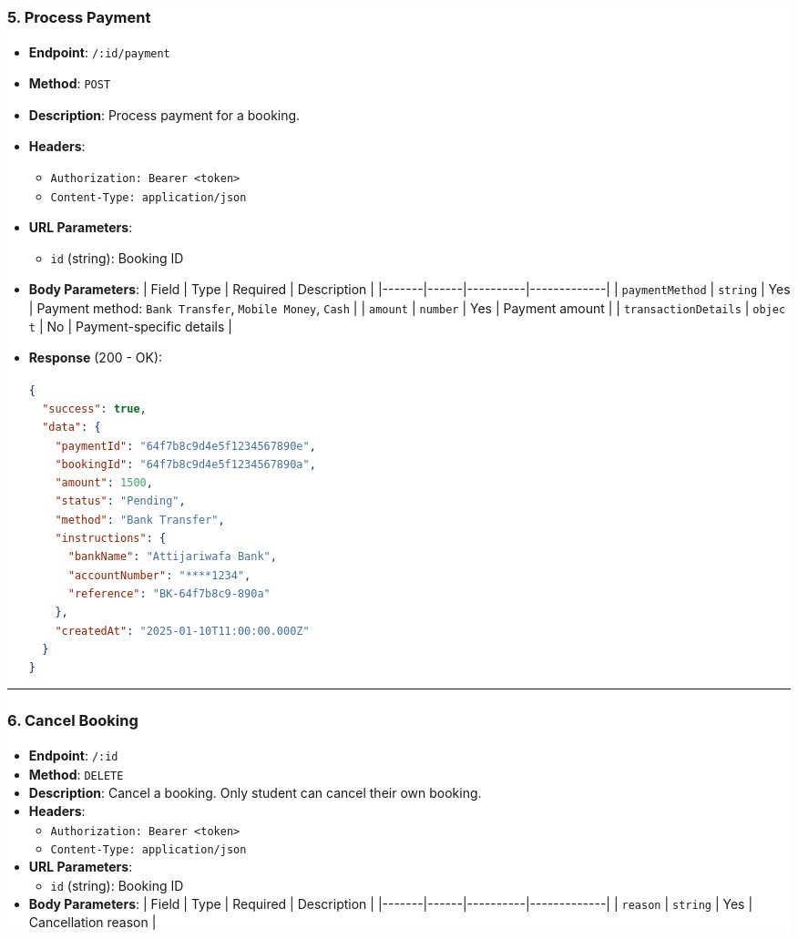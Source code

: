 ### 5. **Process Payment**
- **Endpoint**: `/:id/payment`  
- **Method**: `POST`  
- **Description**: Process payment for a booking.
- **Headers**: 
  - `Authorization: Bearer <token>`
  - `Content-Type: application/json`
- **URL Parameters**:
  - `id` (string): Booking ID
- **Body Parameters**:
  | Field | Type | Required | Description |
  |-------|------|----------|-------------|
  | `paymentMethod` | `string` | Yes | Payment method: `Bank Transfer`, `Mobile Money`, `Cash` |
  | `amount` | `number` | Yes | Payment amount |
  | `transactionDetails` | `object` | No | Payment-specific details |

- **Response** (200 - OK):
  ```json
  {
    "success": true,
    "data": {
      "paymentId": "64f7b8c9d4e5f1234567890e",
      "bookingId": "64f7b8c9d4e5f1234567890a",
      "amount": 1500,
      "status": "Pending",
      "method": "Bank Transfer",
      "instructions": {
        "bankName": "Attijariwafa Bank",
        "accountNumber": "****1234",
        "reference": "BK-64f7b8c9-890a"
      },
      "createdAt": "2025-01-10T11:00:00.000Z"
    }
  }
  ```

---

### 6. **Cancel Booking**
- **Endpoint**: `/:id`  
- **Method**: `DELETE`  
- **Description**: Cancel a booking. Only student can cancel their own booking.
- **Headers**: 
  - `Authorization: Bearer <token>`
  - `Content-Type: application/json`
- **URL Parameters**:
  - `id` (string): Booking ID
- **Body Parameters**:
  | Field | Type | Required | Description |
  |-------|------|----------|-------------|
  | `reason` | `string` | Yes | Cancellation reason |
